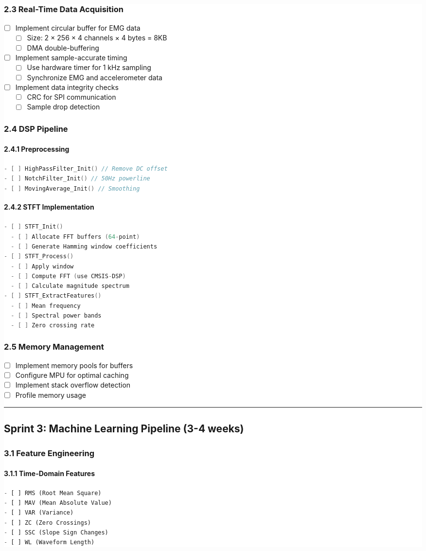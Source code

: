 ### 2.3 Real-Time Data Acquisition
- [ ] Implement circular buffer for EMG data
  - [ ] Size: 2 × 256 × 4 channels × 4 bytes = 8KB
  - [ ] DMA double-buffering
- [ ] Implement sample-accurate timing
  - [ ] Use hardware timer for 1 kHz sampling
  - [ ] Synchronize EMG and accelerometer data
- [ ] Implement data integrity checks
  - [ ] CRC for SPI communication
  - [ ] Sample drop detection

### 2.4 DSP Pipeline

#### 2.4.1 Preprocessing
```c
- [ ] HighPassFilter_Init() // Remove DC offset
- [ ] NotchFilter_Init() // 50Hz powerline
- [ ] MovingAverage_Init() // Smoothing
```

#### 2.4.2 STFT Implementation
```c
- [ ] STFT_Init()
  - [ ] Allocate FFT buffers (64-point)
  - [ ] Generate Hamming window coefficients
- [ ] STFT_Process()
  - [ ] Apply window
  - [ ] Compute FFT (use CMSIS-DSP)
  - [ ] Calculate magnitude spectrum
- [ ] STFT_ExtractFeatures()
  - [ ] Mean frequency
  - [ ] Spectral power bands
  - [ ] Zero crossing rate
```

### 2.5 Memory Management
- [ ] Implement memory pools for buffers
- [ ] Configure MPU for optimal caching
- [ ] Implement stack overflow detection
- [ ] Profile memory usage

---

## Sprint 3: Machine Learning Pipeline (3-4 weeks)

### 3.1 Feature Engineering

#### 3.1.1 Time-Domain Features
```python
- [ ] RMS (Root Mean Square)
- [ ] MAV (Mean Absolute Value)
- [ ] VAR (Variance)
- [ ] ZC (Zero Crossings)
- [ ] SSC (Slope Sign Changes)
- [ ] WL (Waveform Length)
```
